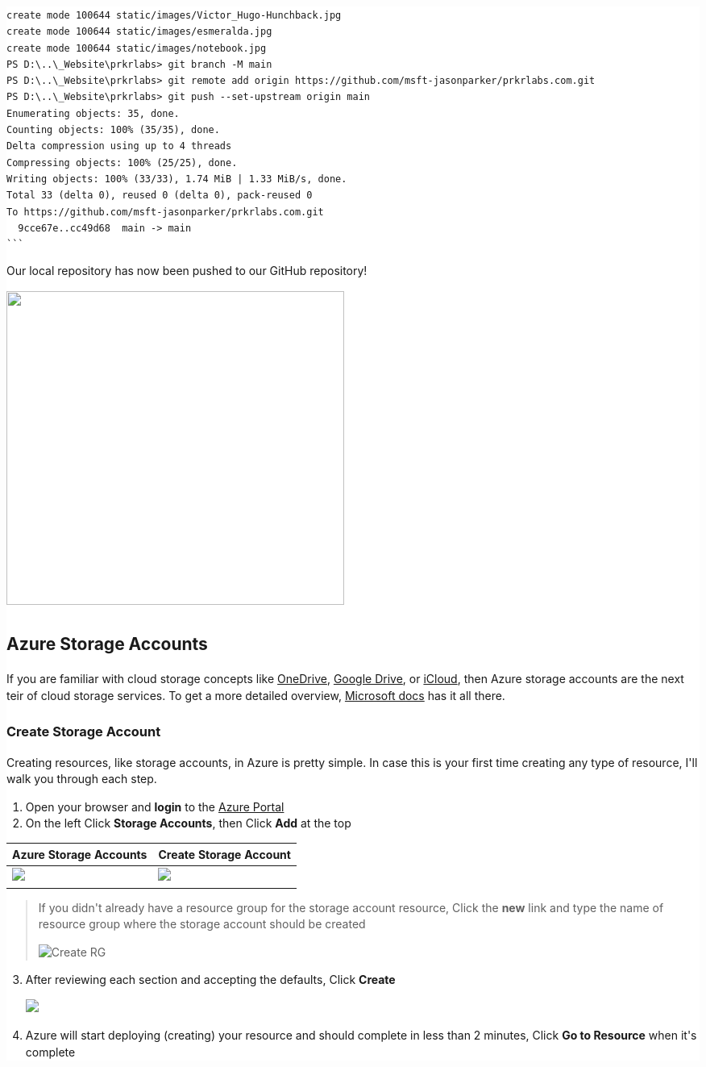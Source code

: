     create mode 100644 static/images/Victor_Hugo-Hunchback.jpg
    create mode 100644 static/images/esmeralda.jpg
    create mode 100644 static/images/notebook.jpg
    PS D:\..\_Website\prkrlabs> git branch -M main
    PS D:\..\_Website\prkrlabs> git remote add origin https://github.com/msft-jasonparker/prkrlabs.com.git
    PS D:\..\_Website\prkrlabs> git push --set-upstream origin main
    Enumerating objects: 35, done.
    Counting objects: 100% (35/35), done.
    Delta compression using up to 4 threads
    Compressing objects: 100% (25/25), done.
    Writing objects: 100% (33/33), 1.74 MiB | 1.33 MiB/s, done.
    Total 33 (delta 0), reused 0 (delta 0), pack-reused 0
    To https://github.com/msft-jasonparker/prkrlabs.com.git
      9cce67e..cc49d68  main -> main
    ```

  Our local repository has now been pushed to our GitHub repository!

  [<img src="../../img/screenshots/2020-11-28-github-repo-review.png" width="419" height="389" />](../../img/screenshots/2020-11-28-github-repo-review.png)

## Azure Storage Accounts

If you are familiar with cloud storage concepts like <a href="https://www.onedrive.com/" target="_blank">OneDrive</a>, <a href="https://drive.google.com" target="_blank">Google Drive</a>, or <a href="https://www.icloud.com" target="_blank">iCloud</a>, then Azure storage accounts are the next teir of cloud storage services. To get a more detailed overview, <a href="https://docs.microsoft.com/en-us/azure/storage/common/storage-account-overview" target="_blank">Microsoft docs</a> has it all there.

### Create Storage Account

Creating resources, like storage accounts, in Azure is pretty simple. In case this is your first time creating any type of resource, I'll walk you through each step.

1. Open your browser and **login** to the <a href="https://portal.azure.com" target="_blank">Azure Portal</a>
2. On the left Click **Storage Accounts**, then Click **Add** at the top

  **Azure Storage Accounts** | **Create Storage Account**
  --- | ---
  [<img src="../../img/screenshots/2020-11-28-add-storage-account.png" width="90%" />](../../img/screenshots/2020-11-28-add-storage-account.png) | [<img src="../../img/screenshots/2020-11-28-new-azure-stg-acct.png" width="90%" />](../../img/screenshots/2020-11-28-new-azure-stg-acct.png)

  > If you didn't already have a resource group for the storage account resource, Click the **new** link and type the name of resource group where the storage account should be created
  >
  > ![Create RG](../../img/screenshots/2020-11-28-new-azure-rg.png)

3. After reviewing each section and accepting the defaults, Click **Create**

    [<img src="../../img/screenshots/2020-11-28-stg-acct-create.png" width="50%" />](../../img/screenshots/2020-11-28-stg-acct-create.png)

4. Azure will start deploying (creating) your resource and should complete in less than 2 minutes, Click **Go to Resource** when it's complete
